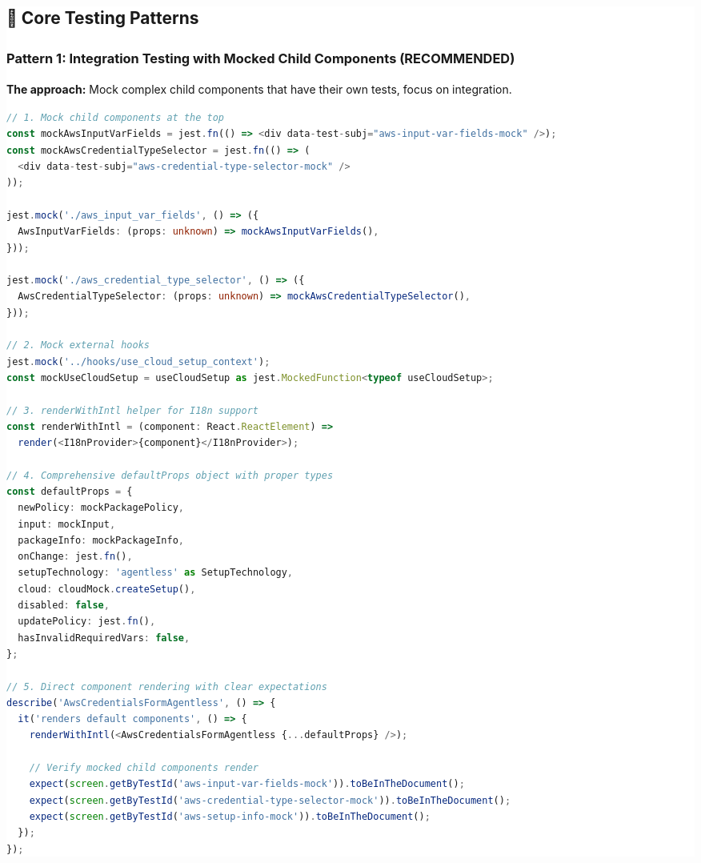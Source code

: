 ## 🎨 Core Testing Patterns

### Pattern 1: Integration Testing with Mocked Child Components (RECOMMENDED)

**The approach:** Mock complex child components that have their own tests, focus on integration.

```typescript
// 1. Mock child components at the top
const mockAwsInputVarFields = jest.fn(() => <div data-test-subj="aws-input-var-fields-mock" />);
const mockAwsCredentialTypeSelector = jest.fn(() => (
  <div data-test-subj="aws-credential-type-selector-mock" />
));

jest.mock('./aws_input_var_fields', () => ({
  AwsInputVarFields: (props: unknown) => mockAwsInputVarFields(),
}));

jest.mock('./aws_credential_type_selector', () => ({
  AwsCredentialTypeSelector: (props: unknown) => mockAwsCredentialTypeSelector(),
}));

// 2. Mock external hooks
jest.mock('../hooks/use_cloud_setup_context');
const mockUseCloudSetup = useCloudSetup as jest.MockedFunction<typeof useCloudSetup>;

// 3. renderWithIntl helper for I18n support
const renderWithIntl = (component: React.ReactElement) =>
  render(<I18nProvider>{component}</I18nProvider>);

// 4. Comprehensive defaultProps object with proper types
const defaultProps = {
  newPolicy: mockPackagePolicy,
  input: mockInput,
  packageInfo: mockPackageInfo,
  onChange: jest.fn(),
  setupTechnology: 'agentless' as SetupTechnology,
  cloud: cloudMock.createSetup(),
  disabled: false,
  updatePolicy: jest.fn(),
  hasInvalidRequiredVars: false,
};

// 5. Direct component rendering with clear expectations
describe('AwsCredentialsFormAgentless', () => {
  it('renders default components', () => {
    renderWithIntl(<AwsCredentialsFormAgentless {...defaultProps} />);

    // Verify mocked child components render
    expect(screen.getByTestId('aws-input-var-fields-mock')).toBeInTheDocument();
    expect(screen.getByTestId('aws-credential-type-selector-mock')).toBeInTheDocument();
    expect(screen.getByTestId('aws-setup-info-mock')).toBeInTheDocument();
  });
});
```
